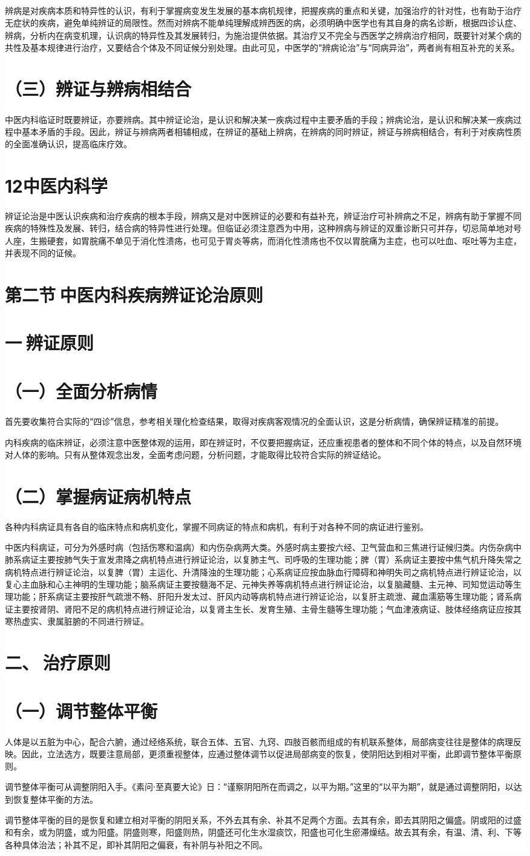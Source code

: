 辨病是对疾病本质和特异性的认识，有利于掌握病变发生发展的基本病机规律，把握疾病的重点和关键，加强治疗的针对性，也有助于治疗无症状的疾病，避免单纯辨证的局限性。然而对辨病不能单纯理解成辨西医的病，必须明确中医学也有其自身的病名诊断，根据四诊认症、辨病，分析内在病变机理，认识病的特异性及其发展转归，为施治提供依据。其治疗又不完全与西医学之辨病治疗相同，既要针对某个病的共性及基本规律进行治疗，又要结合个体及不同证候分别处理。由此可见，中医学的“辨病论治”与“同病异治”，两者尚有相互补充的关系。  

# （三）辨证与辨病相结合  

中医内科临证时既要辨证，亦要辨病。其中辨证论治，是认识和解决某一疾病过程中主要矛盾的手段；辨病论治，是认识和解决某一疾病过程中基本矛盾的手段。因此，辨证与辨病两者相辅相成，在辨证的基础上辨病，在辨病的同时辨证，辨证与辨病相结合，有利于对疾病性质的全面准确认识，提高临床疗效。  

# 12中医内科学  

辨证论治是中医认识疾病和治疗疾病的根本手段，辨病又是对中医辨证的必要和有益补充，辨证治疗可补辨病之不足，辨病有助于掌握不同疾病的特殊性及发展、转归，结合病的特异性进行处理。但临证必须注意西为中用，这种辨病与辨证的双重诊断只可并存，切忌简单地对号人座，生搬硬套，如胃脘痛不单见于消化性溃疡，也可见于胃炎等病，而消化性溃疡也不仅以胃脘痛为主症，也可以吐血、呕吐等为主症，并表现不同的证候。  

# 第二节 中医内科疾病辨证论治原则  

# 一 辨证原则  

# （一）全面分析病情  

首先要收集符合实际的“四诊”信息，参考相关理化检查结果，取得对疾病客观情况的全面认识，这是分析病情，确保辨证精准的前提。  

内科疾病的临床辨证，必须注意中医整体观的运用，即在辨证时，不仅要把握病证，还应重视患者的整体和不同个体的特点，以及自然环境对人体的影响。只有从整体观念出发，全面考虑问题，分析问题，才能取得比较符合实际的辨证结论。  

# （二）掌握病证病机特点  

各种内科病证具有各自的临床特点和病机变化，掌握不同病证的特点和病机，有利于对各种不同的病证进行鉴别。  

中医内科病证，可分为外感时病（包括伤寒和温病）和内伤杂病两大类。外感时病主要按六经、卫气营血和三焦进行证候归类。内伤杂病中肺系病证主要按肺气失于宣发肃降之病机特点进行辨证论治，以复肺主气、司呼吸的生理功能；脾（胃）系病证主要按中焦气机升降失常之病机特点进行辨证论治，以复脾（胃）主运化、升清降浊的生理功能；心系病证应按血脉血行障碍和神明失司之病机特点进行辨证论治，以复心主血脉和心主神明的生理功能；脑系病证主要按髓海不足、元神失养等病机特点进行辨证论治，以复脑藏髓、主元神、司知觉运动等生理功能；肝系病证主要按肝气疏泄不畅、肝阳升发太过、肝风内动等病机特点进行辨证论治，以复肝主疏泄、藏血濡筋等生理功能；肾系病证主要按肾阴、肾阳不足的病机特点进行辨证论治，以复肾主生长、发育生殖、主骨生髓等生理功能；气血津液病证、肢体经络病证应按其寒热虚实、隶属脏腑的不同进行辨证。  

# 二、 治疗原则  

# （一）调节整体平衡  

人体是以五脏为中心，配合六腑，通过经络系统，联合五体、五官、九窍、四肢百骸而组成的有机联系整体，局部病变往往是整体的病理反映。因此，立法选方，既要注意局部，更须重视整体，应通过整体调节以促进局部病变的恢复，使阴阳达到相对平衡，此即调节整体平衡原则。  

调节整体平衡可从调整阴阳入手。《素问·至真要大论》日：“谨察阴阳所在而调之，以平为期。”这里的“以平为期”，就是通过调整阴阳，以达到恢复整体平衡的方法。  

调节整体平衡的目的是恢复和建立相对平衡的阴阳关系，不外去其有余、补其不足两个方面。去其有余，即去其阴阳之偏盛。阴或阳的过盛和有余，或为阴盛，或为阳盛。阴盛则寒，阳盛则热，阴盛还可化生水湿痰饮，阳盛也可化生瘀滞燥结。故去其有余，有温、清、利、下等各种具体治法；补其不足，即补其阴阳之偏衰，有补阴与补阳之不同。  
